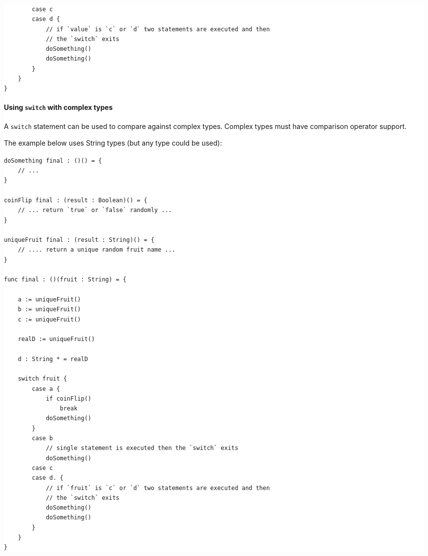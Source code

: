 ````zax
        case c
        case d {
            // if `value` is `c` or `d` two statements are executed and then
            // the `switch` exits
            doSomething()
            doSomething()
        }
    }
}
````


#### Using `switch` with complex types

A `switch` statement can be used to compare against complex types. Complex types must have comparison operator support.

The example below uses String types (but any type could be used):

````zax
doSomething final : ()() = {
    // ...
}

coinFlip final : (result : Boolean)() = {
    // ... return `true` or `false` randomly ...
}

uniqueFruit final : (result : String)() = {
    // .... return a unique random fruit name ...
}

func final : ()(fruit : String) = {

    a := uniqueFruit()
    b := uniqueFruit()
    c := uniqueFruit()

    realD := uniqueFruit()

    d : String * = realD

    switch fruit {
        case a {
            if coinFlip()
                break
            doSomething()
        }
        case b
            // single statement is executed then the `switch` exits
            doSomething()
        case c
        case d. {
            // if `fruit` is `c` or `d` two statements are executed and then
            // the `switch` exits
            doSomething()
            doSomething()
        }
    }
}
````
